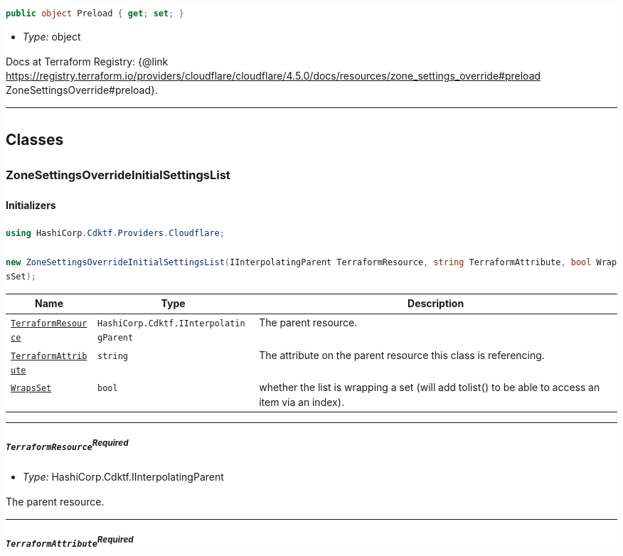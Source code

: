 ```csharp
public object Preload { get; set; }
```

- *Type:* object

Docs at Terraform Registry: {@link https://registry.terraform.io/providers/cloudflare/cloudflare/4.5.0/docs/resources/zone_settings_override#preload ZoneSettingsOverride#preload}.

---

## Classes <a name="Classes" id="Classes"></a>

### ZoneSettingsOverrideInitialSettingsList <a name="ZoneSettingsOverrideInitialSettingsList" id="@cdktf/provider-cloudflare.zoneSettingsOverride.ZoneSettingsOverrideInitialSettingsList"></a>

#### Initializers <a name="Initializers" id="@cdktf/provider-cloudflare.zoneSettingsOverride.ZoneSettingsOverrideInitialSettingsList.Initializer"></a>

```csharp
using HashiCorp.Cdktf.Providers.Cloudflare;

new ZoneSettingsOverrideInitialSettingsList(IInterpolatingParent TerraformResource, string TerraformAttribute, bool WrapsSet);
```

| **Name** | **Type** | **Description** |
| --- | --- | --- |
| <code><a href="#@cdktf/provider-cloudflare.zoneSettingsOverride.ZoneSettingsOverrideInitialSettingsList.Initializer.parameter.terraformResource">TerraformResource</a></code> | <code>HashiCorp.Cdktf.IInterpolatingParent</code> | The parent resource. |
| <code><a href="#@cdktf/provider-cloudflare.zoneSettingsOverride.ZoneSettingsOverrideInitialSettingsList.Initializer.parameter.terraformAttribute">TerraformAttribute</a></code> | <code>string</code> | The attribute on the parent resource this class is referencing. |
| <code><a href="#@cdktf/provider-cloudflare.zoneSettingsOverride.ZoneSettingsOverrideInitialSettingsList.Initializer.parameter.wrapsSet">WrapsSet</a></code> | <code>bool</code> | whether the list is wrapping a set (will add tolist() to be able to access an item via an index). |

---

##### `TerraformResource`<sup>Required</sup> <a name="TerraformResource" id="@cdktf/provider-cloudflare.zoneSettingsOverride.ZoneSettingsOverrideInitialSettingsList.Initializer.parameter.terraformResource"></a>

- *Type:* HashiCorp.Cdktf.IInterpolatingParent

The parent resource.

---

##### `TerraformAttribute`<sup>Required</sup> <a name="TerraformAttribute" id="@cdktf/provider-cloudflare.zoneSettingsOverride.ZoneSettingsOverrideInitialSettingsList.Initializer.parameter.terraformAttribute"></a>
